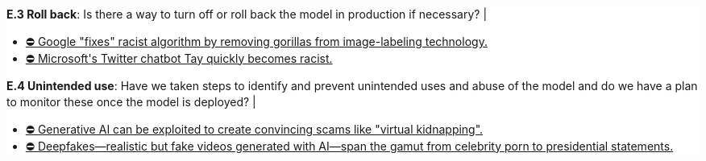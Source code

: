 **E.3 Roll back**: Is there a way to turn off or roll back the model in production if necessary? | <ul><li>[⛔ Google "fixes" racist algorithm by removing gorillas from image-labeling technology.](https://www.theverge.com/2018/1/12/16882408/google-racist-gorillas-photo-recognition-algorithm-ai)</li><li>[⛔ Microsoft's Twitter chatbot Tay quickly becomes racist.](https://www.theguardian.com/technology/2016/mar/24/microsoft-scrambles-limit-pr-damage-over-abusive-ai-bot-tay)</li></ul>
**E.4 Unintended use**: Have we taken steps to identify and prevent unintended uses and abuse of the model and do we have a plan to monitor these once the model is deployed? | <ul><li>[⛔ Generative AI can be exploited to create convincing scams like "virtual kidnapping".](https://www.trendmicro.com/vinfo/us/security/news/cybercrime-and-digital-threats/how-cybercriminals-can-perform-virtual-kidnapping-scams-using-ai-voice-cloning-tools-and-chatgpt)</li><li>[⛔ Deepfakes—realistic but fake videos generated with AI—span the gamut from celebrity porn to presidential statements.](http://theweek.com/articles/777592/rise-deepfakes)</li></ul>

